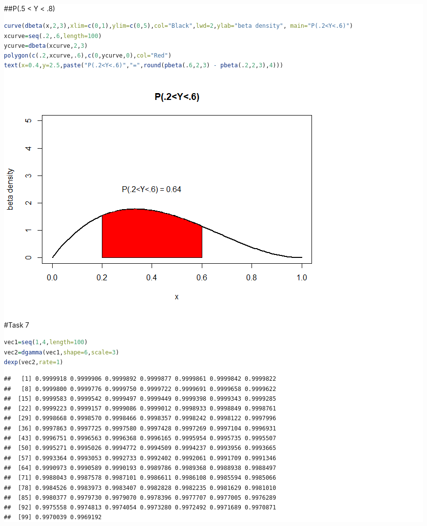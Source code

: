 ##P(.5 < Y < .8)

```r
curve(dbeta(x,2,3),xlim=c(0,1),ylim=c(0,5),col="Black",lwd=2,ylab="beta density", main="P(.2<Y<.6)")
xcurve=seq(.2,.6,length=100)
ycurve=dbeta(xcurve,2,3)
polygon(c(.2,xcurve,.6),c(0,ycurve,0),col="Red")
text(x=0.4,y=2.5,paste("P(.2<Y<.6)","=",round(pbeta(.6,2,3) - pbeta(.2,2,3),4)))
```

![](Lab6RMD_files/figure-html/unnamed-chunk-17-1.png)

#Task 7

```r
vec1=seq(1,4,length=100)
vec2=dgamma(vec1,shape=6,scale=3)
dexp(vec2,rate=1)
```

```
##   [1] 0.9999918 0.9999906 0.9999892 0.9999877 0.9999861 0.9999842 0.9999822
##   [8] 0.9999800 0.9999776 0.9999750 0.9999722 0.9999691 0.9999658 0.9999622
##  [15] 0.9999583 0.9999542 0.9999497 0.9999449 0.9999398 0.9999343 0.9999285
##  [22] 0.9999223 0.9999157 0.9999086 0.9999012 0.9998933 0.9998849 0.9998761
##  [29] 0.9998668 0.9998570 0.9998466 0.9998357 0.9998242 0.9998122 0.9997996
##  [36] 0.9997863 0.9997725 0.9997580 0.9997428 0.9997269 0.9997104 0.9996931
##  [43] 0.9996751 0.9996563 0.9996368 0.9996165 0.9995954 0.9995735 0.9995507
##  [50] 0.9995271 0.9995026 0.9994772 0.9994509 0.9994237 0.9993956 0.9993665
##  [57] 0.9993364 0.9993053 0.9992733 0.9992402 0.9992061 0.9991709 0.9991346
##  [64] 0.9990973 0.9990589 0.9990193 0.9989786 0.9989368 0.9988938 0.9988497
##  [71] 0.9988043 0.9987578 0.9987101 0.9986611 0.9986108 0.9985594 0.9985066
##  [78] 0.9984526 0.9983973 0.9983407 0.9982828 0.9982235 0.9981629 0.9981010
##  [85] 0.9980377 0.9979730 0.9979070 0.9978396 0.9977707 0.9977005 0.9976289
##  [92] 0.9975558 0.9974813 0.9974054 0.9973280 0.9972492 0.9971689 0.9970871
##  [99] 0.9970039 0.9969192
```

